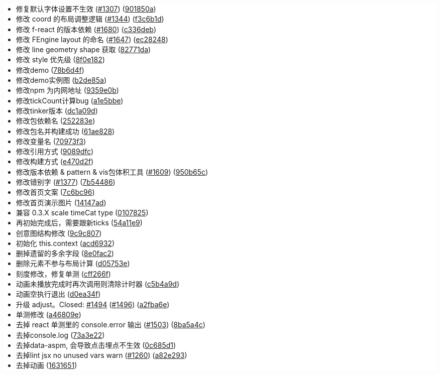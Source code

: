 * 修复默认字体设置不生效 ([#1307](https://github.com/antvis/f2/issues/1307)) ([901850a](https://github.com/antvis/f2/commit/901850abcccb372e8aff26bf7ba2bcd67177c24c))
* 修改 coord 的布局调整逻辑 ([#1344](https://github.com/antvis/f2/issues/1344)) ([f3c6b1d](https://github.com/antvis/f2/commit/f3c6b1d7804047f9780f5ddd15efe9099d3d4748))
* 修改 f-react 的版本依赖 ([#1680](https://github.com/antvis/f2/issues/1680)) ([c336deb](https://github.com/antvis/f2/commit/c336debf5331c16b47b022d09d391f665bba6531))
* 修改 FEngine layout 的命名 ([#1647](https://github.com/antvis/f2/issues/1647)) ([ec28248](https://github.com/antvis/f2/commit/ec28248666a1c7a972d6d19c49ec595ebff38da7))
* 修改 line geometry shape 获取 ([82771da](https://github.com/antvis/f2/commit/82771da92a132b332fc2ae883ef5c411c328ca75))
* 修改 style 优先级 ([8f0e182](https://github.com/antvis/f2/commit/8f0e1829c7dc17c7e90e5c05c06620e44315c749))
* 修改demo ([78b6d4f](https://github.com/antvis/f2/commit/78b6d4f1ac1a462a7594ede548377518bfa715cc))
* 修改demo实例图 ([b2de85a](https://github.com/antvis/f2/commit/b2de85a71ade567e77198b9ad09655e0f7929e7f))
* 修改npm 为内网地址 ([9359e0b](https://github.com/antvis/f2/commit/9359e0b2fedddaf5c5a710865d7241febd2b817d))
* 修改tickCount计算bug ([a1e5bbe](https://github.com/antvis/f2/commit/a1e5bbe0c90d8be5da62b419840d03a3086310cd))
* 修改tinker版本 ([dc1a09d](https://github.com/antvis/f2/commit/dc1a09dfdbd2609335814fb108bf537cb153bef4))
* 修改包依赖名 ([252283e](https://github.com/antvis/f2/commit/252283e4c46f8ffb6e72b3da8ad8d78d686b9c8e))
* 修改包名并构建成功 ([61ae828](https://github.com/antvis/f2/commit/61ae8289f8ff6e86e15169263accfabfc7305865))
* 修改变量名 ([70973f3](https://github.com/antvis/f2/commit/70973f3293c96515b840b1d006487671752fdc4b))
* 修改引用方式 ([9089dfc](https://github.com/antvis/f2/commit/9089dfccf9bec9bba901d3369ec731fb87b27fef))
* 修改构建方式 ([e470d2f](https://github.com/antvis/f2/commit/e470d2ff6aa1d8e9787f610ff92c0ee718b38260))
* 修改版本依赖 & pattern & vis包体积工具 ([#1609](https://github.com/antvis/f2/issues/1609)) ([950b65c](https://github.com/antvis/f2/commit/950b65c403851b08186366e47254014665578a0a))
* 修改错别字 ([#1377](https://github.com/antvis/f2/issues/1377)) ([7b54486](https://github.com/antvis/f2/commit/7b54486e4633259ef726a2c33a6e03ce9ca81172))
* 修改首页文案 ([7c6bc96](https://github.com/antvis/f2/commit/7c6bc9634c2af492697e6a6dec02e9feb5193e75))
* 修改首页演示图片 ([14147ad](https://github.com/antvis/f2/commit/14147ad8d37f7acecfcd74d4b4983bde37b443c0))
* 兼容 0.3.X scale timeCat type ([0107825](https://github.com/antvis/f2/commit/010782566268f7badc17e9fcbb277ed0a4ccd0ff))
* 再初始完成后，需要跟新ticks ([54a11e9](https://github.com/antvis/f2/commit/54a11e9dab685adf5802decae3a78260dc089ce3))
* 创意图结构修改 ([9c9c807](https://github.com/antvis/f2/commit/9c9c8077e155933ef97e51e910542767af4883ca))
* 初始化 this.context ([acd6932](https://github.com/antvis/f2/commit/acd6932543b0c729cc466d22cf8b8a6cf84660f8))
* 删掉遗留的多余字段 ([8e0fac2](https://github.com/antvis/f2/commit/8e0fac297b5f923567c35a62fce949535e8e634f))
* 删除元素不参与布局计算 ([d05753e](https://github.com/antvis/f2/commit/d05753e8ed7ab9462bf6d42364f6c76ac5693986))
* 刻度修改，修复单测 ([cff266f](https://github.com/antvis/f2/commit/cff266faeec49db52af7c6d2c6855f441773403d))
* 动画未播放完成时再次调用则清除计时器 ([c5b4a9d](https://github.com/antvis/f2/commit/c5b4a9d6f8e99e39ecb82a13ec358a15ff454a70))
* 动画空执行退出 ([d0ea34f](https://github.com/antvis/f2/commit/d0ea34f5c042593926502bad4094eec958a4709d))
* 升级 adjust。Closed: [#1494](https://github.com/antvis/f2/issues/1494) ([#1496](https://github.com/antvis/f2/issues/1496)) ([a2fba6e](https://github.com/antvis/f2/commit/a2fba6e7665f3200ea1143cfb54f54a05b037d5b))
* 单测修改 ([a46809e](https://github.com/antvis/f2/commit/a46809efbcc7176fe5d5ce13c87fb9dd4661af35))
* 去掉 react 单测里的 console.error 输出 ([#1503](https://github.com/antvis/f2/issues/1503)) ([8ba5a4c](https://github.com/antvis/f2/commit/8ba5a4ce2ffe9903a1cc9d74645a9d2094c3cea5))
* 去掉console.log ([73a3e22](https://github.com/antvis/f2/commit/73a3e229583019f99c2db6f000c61f73161eb83f))
* 去掉data-aspm, 会导致点击埋点不生效 ([0c685d1](https://github.com/antvis/f2/commit/0c685d1ce5a8f892f3030daefda88ac19e296825))
* 去掉lint jsx no unused vars warn ([#1260](https://github.com/antvis/f2/issues/1260)) ([a82e293](https://github.com/antvis/f2/commit/a82e29368f6b147fd07be93e41fd4e955c41ebc6))
* 去掉动画 ([1631651](https://github.com/antvis/f2/commit/16316514add051a16934e9d187788186397fe623))